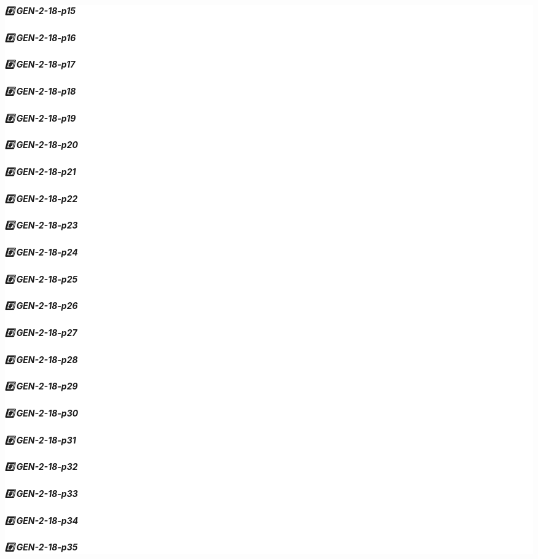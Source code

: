 ##### #️⃣ GEN-2-18-p15

##### #️⃣ GEN-2-18-p16

##### #️⃣ GEN-2-18-p17

##### #️⃣ GEN-2-18-p18

##### #️⃣ GEN-2-18-p19

##### #️⃣ GEN-2-18-p20

##### #️⃣ GEN-2-18-p21

##### #️⃣ GEN-2-18-p22

##### #️⃣ GEN-2-18-p23

##### #️⃣ GEN-2-18-p24

##### #️⃣ GEN-2-18-p25

##### #️⃣ GEN-2-18-p26

##### #️⃣ GEN-2-18-p27

##### #️⃣ GEN-2-18-p28

##### #️⃣ GEN-2-18-p29

##### #️⃣ GEN-2-18-p30

##### #️⃣ GEN-2-18-p31

##### #️⃣ GEN-2-18-p32

##### #️⃣ GEN-2-18-p33

##### #️⃣ GEN-2-18-p34

##### #️⃣ GEN-2-18-p35